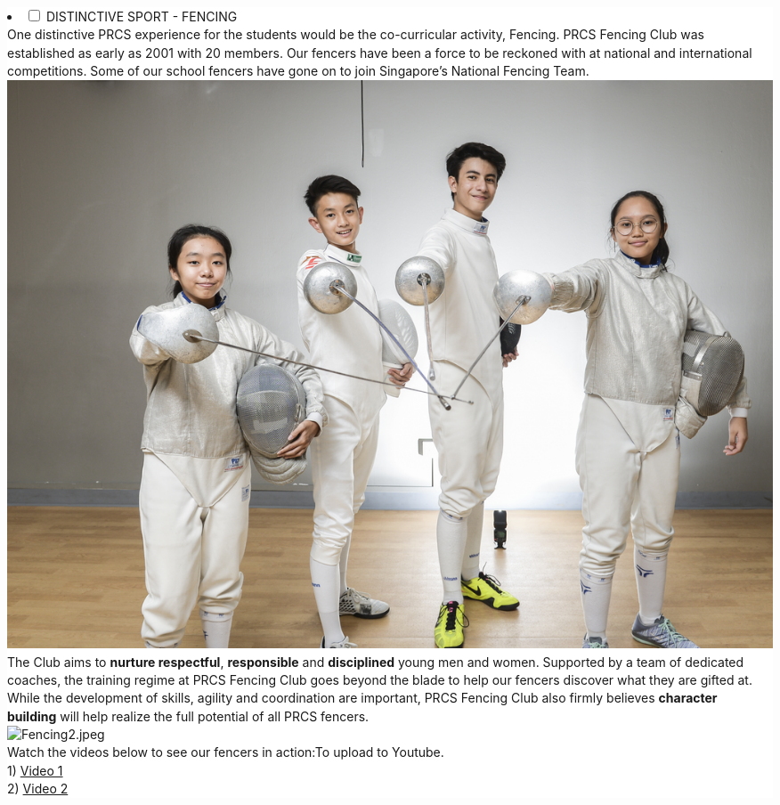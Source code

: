 </li><li>
<input id="accordion4" type="checkbox">
<label for="accordion4">DISTINCTIVE SPORT - FENCING</label>
<div>One distinctive PRCS experience for the students would be the co-curricular activity, Fencing. PRCS Fencing Club was established as early as 2001 with 20 members. Our fencers have been a force to be reckoned with at national and international competitions. Some of our school fencers have gone on to join Singapore’s National Fencing Team.</div>
<div><img width="100%" alt="Fencing1.png" src="/images/Fencing1.png"></div>
<div>The Club aims to&nbsp;<strong>nurture respectful</strong>,&nbsp;<strong>responsible</strong>&nbsp;and&nbsp;<strong>disciplined</strong>&nbsp;young men and women. Supported by a team of dedicated coaches, the training regime at PRCS Fencing Club goes beyond the blade to help our fencers discover what they are gifted at. While the development of skills, agility and coordination are important, PRCS Fencing Club also firmly believes&nbsp;<strong>character building</strong>&nbsp;will help realize the full potential of all PRCS fencers.</div>
<div><img width="100%" alt="Fencing2.jpeg" src="/images/Fencing2.jpeg"></div>
<div>Watch the videos below to see our fencers in action:To upload to Youtube.</div>
<div>1)&nbsp;<a rel="noopener" target="_blank" href="http://gg.gg/prcss-fencing">Video 1</a></div>
<div>2)&nbsp;<a rel="noopener" target="_blank" href="http://gg.gg/prcss-sabre">Video 2</a></div>
	